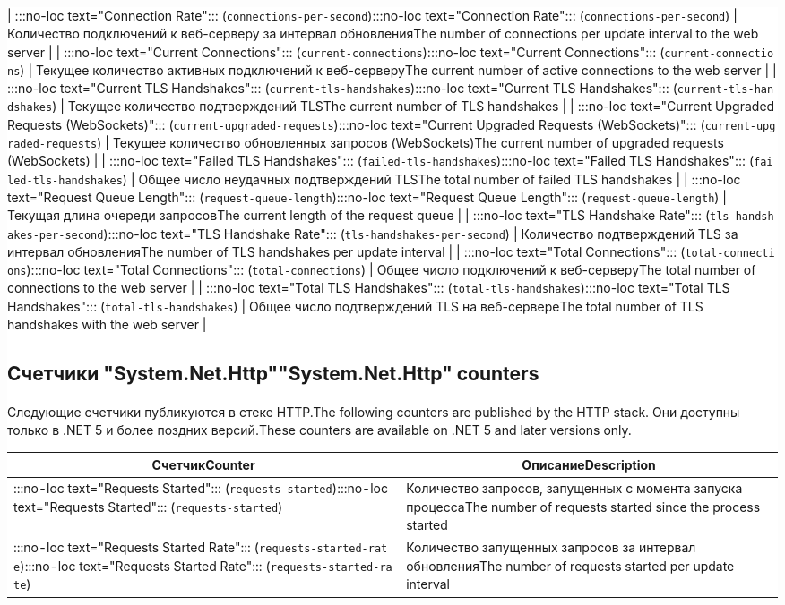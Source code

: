 | <span data-ttu-id="0a740-190">:::no-loc text="Connection Rate"::: (`connections-per-second`)</span><span class="sxs-lookup"><span data-stu-id="0a740-190">:::no-loc text="Connection Rate"::: (`connections-per-second`)</span></span> | <span data-ttu-id="0a740-191">Количество подключений к веб-серверу за интервал обновления</span><span class="sxs-lookup"><span data-stu-id="0a740-191">The number of connections per update interval to the web server</span></span> |
| <span data-ttu-id="0a740-192">:::no-loc text="Current Connections"::: (`current-connections`)</span><span class="sxs-lookup"><span data-stu-id="0a740-192">:::no-loc text="Current Connections"::: (`current-connections`)</span></span> | <span data-ttu-id="0a740-193">Текущее количество активных подключений к веб-серверу</span><span class="sxs-lookup"><span data-stu-id="0a740-193">The current number of active connections to the web server</span></span> |
| <span data-ttu-id="0a740-194">:::no-loc text="Current TLS Handshakes"::: (`current-tls-handshakes`)</span><span class="sxs-lookup"><span data-stu-id="0a740-194">:::no-loc text="Current TLS Handshakes"::: (`current-tls-handshakes`)</span></span> | <span data-ttu-id="0a740-195">Текущее количество подтверждений TLS</span><span class="sxs-lookup"><span data-stu-id="0a740-195">The current number of TLS handshakes</span></span> |
| <span data-ttu-id="0a740-196">:::no-loc text="Current Upgraded Requests (WebSockets)"::: (`current-upgraded-requests`)</span><span class="sxs-lookup"><span data-stu-id="0a740-196">:::no-loc text="Current Upgraded Requests (WebSockets)"::: (`current-upgraded-requests`)</span></span> | <span data-ttu-id="0a740-197">Текущее количество обновленных запросов (WebSockets)</span><span class="sxs-lookup"><span data-stu-id="0a740-197">The current number of upgraded requests (WebSockets)</span></span> |
| <span data-ttu-id="0a740-198">:::no-loc text="Failed TLS Handshakes"::: (`failed-tls-handshakes`)</span><span class="sxs-lookup"><span data-stu-id="0a740-198">:::no-loc text="Failed TLS Handshakes"::: (`failed-tls-handshakes`)</span></span> | <span data-ttu-id="0a740-199">Общее число неудачных подтверждений TLS</span><span class="sxs-lookup"><span data-stu-id="0a740-199">The total number of failed TLS handshakes</span></span> |
| <span data-ttu-id="0a740-200">:::no-loc text="Request Queue Length"::: (`request-queue-length`)</span><span class="sxs-lookup"><span data-stu-id="0a740-200">:::no-loc text="Request Queue Length"::: (`request-queue-length`)</span></span> | <span data-ttu-id="0a740-201">Текущая длина очереди запросов</span><span class="sxs-lookup"><span data-stu-id="0a740-201">The current length of the request queue</span></span> |
| <span data-ttu-id="0a740-202">:::no-loc text="TLS Handshake Rate"::: (`tls-handshakes-per-second`)</span><span class="sxs-lookup"><span data-stu-id="0a740-202">:::no-loc text="TLS Handshake Rate"::: (`tls-handshakes-per-second`)</span></span> | <span data-ttu-id="0a740-203">Количество подтверждений TLS за интервал обновления</span><span class="sxs-lookup"><span data-stu-id="0a740-203">The number of TLS handshakes per update interval</span></span> |
| <span data-ttu-id="0a740-204">:::no-loc text="Total Connections"::: (`total-connections`)</span><span class="sxs-lookup"><span data-stu-id="0a740-204">:::no-loc text="Total Connections"::: (`total-connections`)</span></span> | <span data-ttu-id="0a740-205">Общее число подключений к веб-серверу</span><span class="sxs-lookup"><span data-stu-id="0a740-205">The total number of connections to the web server</span></span> |
| <span data-ttu-id="0a740-206">:::no-loc text="Total TLS Handshakes"::: (`total-tls-handshakes`)</span><span class="sxs-lookup"><span data-stu-id="0a740-206">:::no-loc text="Total TLS Handshakes"::: (`total-tls-handshakes`)</span></span> | <span data-ttu-id="0a740-207">Общее число подтверждений TLS на веб-сервере</span><span class="sxs-lookup"><span data-stu-id="0a740-207">The total number of TLS handshakes with the web server</span></span> |

## <a name="systemnethttp-counters"></a><span data-ttu-id="0a740-208">Счетчики "System.Net.Http"</span><span class="sxs-lookup"><span data-stu-id="0a740-208">"System.Net.Http" counters</span></span>

<span data-ttu-id="0a740-209">Следующие счетчики публикуются в стеке HTTP.</span><span class="sxs-lookup"><span data-stu-id="0a740-209">The following counters are published by the HTTP stack.</span></span>  <span data-ttu-id="0a740-210">Они доступны только в .NET 5 и более поздних версий.</span><span class="sxs-lookup"><span data-stu-id="0a740-210">These counters are available on .NET 5 and later versions only.</span></span>

| <span data-ttu-id="0a740-211">Счетчик</span><span class="sxs-lookup"><span data-stu-id="0a740-211">Counter</span></span> | <span data-ttu-id="0a740-212">Описание</span><span class="sxs-lookup"><span data-stu-id="0a740-212">Description</span></span> |
|--|--|
| <span data-ttu-id="0a740-213">:::no-loc text="Requests Started"::: (`requests-started`)</span><span class="sxs-lookup"><span data-stu-id="0a740-213">:::no-loc text="Requests Started"::: (`requests-started`)</span></span> | <span data-ttu-id="0a740-214">Количество запросов, запущенных с момента запуска процесса</span><span class="sxs-lookup"><span data-stu-id="0a740-214">The number of requests started since the process started</span></span> |
| <span data-ttu-id="0a740-215">:::no-loc text="Requests Started Rate"::: (`requests-started-rate`)</span><span class="sxs-lookup"><span data-stu-id="0a740-215">:::no-loc text="Requests Started Rate"::: (`requests-started-rate`)</span></span> | <span data-ttu-id="0a740-216">Количество запущенных запросов за интервал обновления</span><span class="sxs-lookup"><span data-stu-id="0a740-216">The number of requests started per update interval</span></span> |